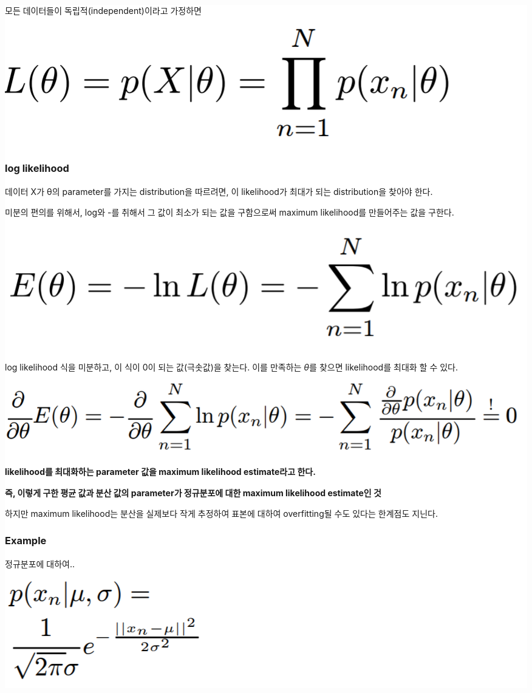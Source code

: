 모든 데이터들이 독립적(independent)이라고 가정하면

![Untitled](Lecture%203%20Linear%20Classifier%208ae9dfe1d87340cf9a618baff8f2c094/Untitled%2039.png)

### log likelihood

데이터 X가 θ의 parameter를 가지는 distribution을 따르려면, 이 likelihood가 최대가 되는 distribution을 찾아야 한다.

미분의 편의를 위해서, log와 -를 취해서 그 값이 최소가 되는 값을 구함으로써 maximum likelihood를 만들어주는 값을 구한다.

![Untitled](Lecture%203%20Linear%20Classifier%208ae9dfe1d87340cf9a618baff8f2c094/Untitled%2040.png)

log likelihood 식을 미분하고, 이 식이 0이 되는 값(극솟값)을 찾는다. 이를 만족하는 $\theta$를 찾으면 likelihood를 최대화 할 수 있다.

![Untitled](Lecture%203%20Linear%20Classifier%208ae9dfe1d87340cf9a618baff8f2c094/Untitled%2041.png)

**likelihood를 최대화하는 parameter 값을 maximum likelihood estimate라고 한다.**

**즉, 이렇게 구한 평균 값과 분산 값의 parameter가 정규분포에 대한 maximum likelihood estimate인 것**

하지만 maximum likelihood는 분산을 실제보다 작게 추정하여 표본에 대하여 overfitting될 수도 있다는 한계점도 지닌다.

### Example

정규분포에 대하여..

![Untitled](Lecture%203%20Linear%20Classifier%208ae9dfe1d87340cf9a618baff8f2c094/Untitled%2042.png)
